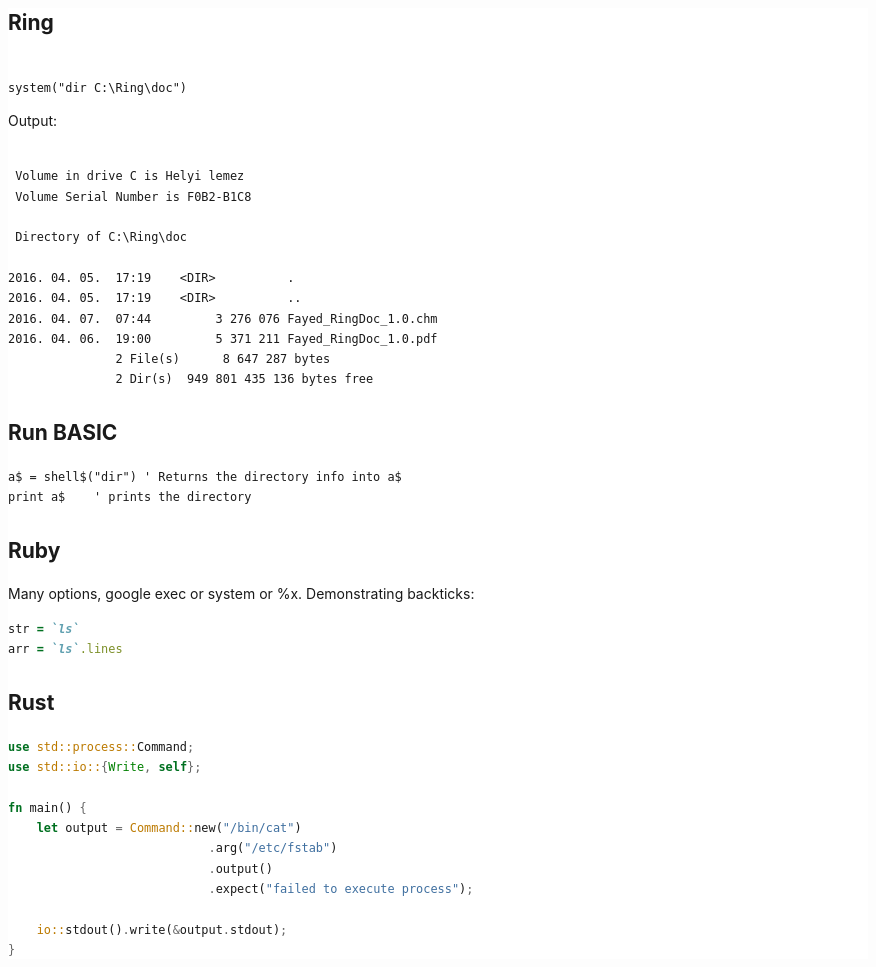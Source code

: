 

## Ring


```ring

system("dir C:\Ring\doc")

```

Output:

```txt

 Volume in drive C is Helyi lemez
 Volume Serial Number is F0B2-B1C8

 Directory of C:\Ring\doc

2016. 04. 05.  17:19    <DIR>          .
2016. 04. 05.  17:19    <DIR>          ..
2016. 04. 07.  07:44         3 276 076 Fayed_RingDoc_1.0.chm
2016. 04. 06.  19:00         5 371 211 Fayed_RingDoc_1.0.pdf
               2 File(s)      8 647 287 bytes
               2 Dir(s)  949 801 435 136 bytes free

```



## Run BASIC


```runbasic
a$ = shell$("dir") ' Returns the directory info into a$
print a$    ' prints the directory

```



## Ruby

Many options, google exec or system or %x. Demonstrating backticks:

```ruby
str = `ls`
arr = `ls`.lines
```


## Rust


```rust
use std::process::Command;
use std::io::{Write, self};

fn main() {
    let output = Command::new("/bin/cat")
                            .arg("/etc/fstab")
                            .output()
                            .expect("failed to execute process");

    io::stdout().write(&output.stdout);
}
```
